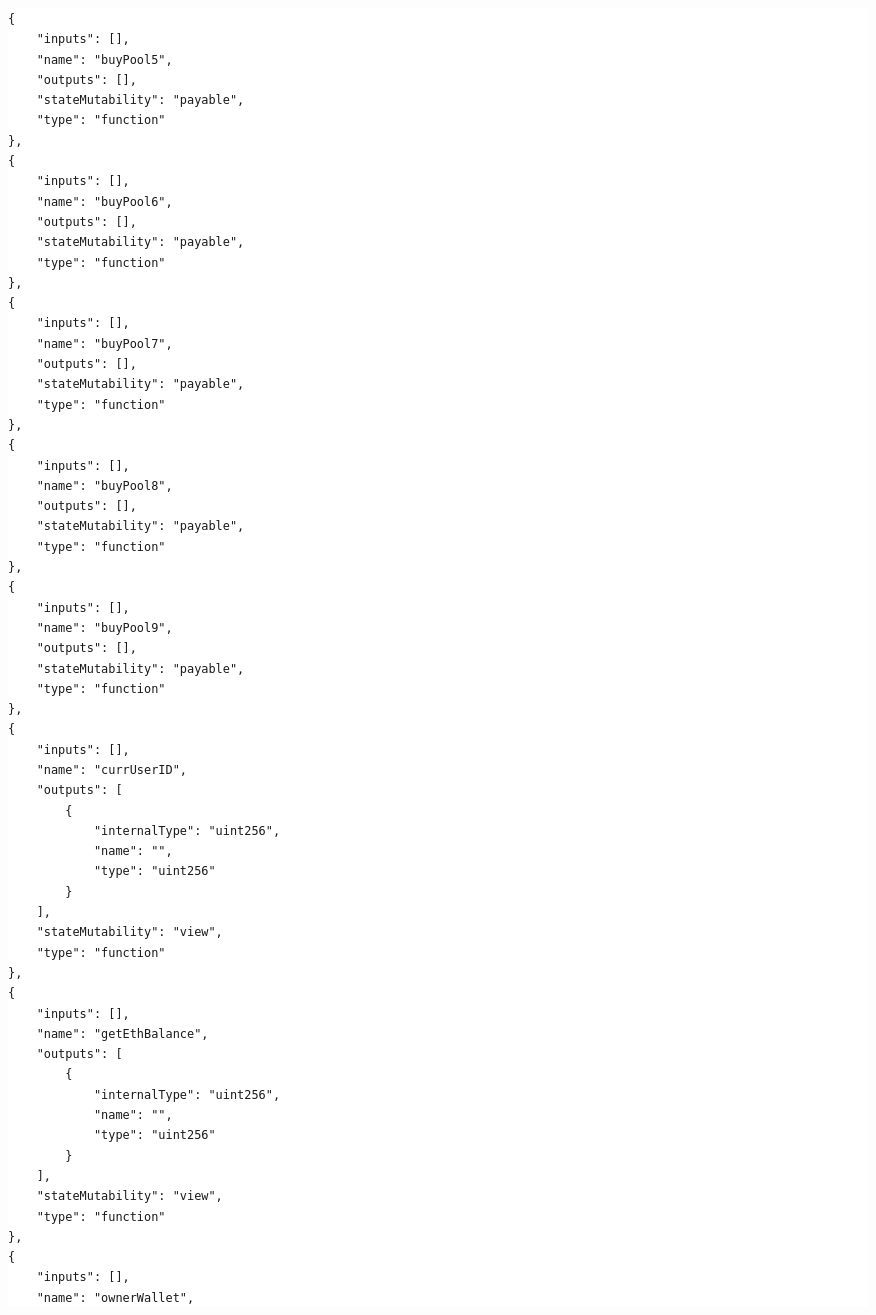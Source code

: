 	{
		"inputs": [],
		"name": "buyPool5",
		"outputs": [],
		"stateMutability": "payable",
		"type": "function"
	},
	{
		"inputs": [],
		"name": "buyPool6",
		"outputs": [],
		"stateMutability": "payable",
		"type": "function"
	},
	{
		"inputs": [],
		"name": "buyPool7",
		"outputs": [],
		"stateMutability": "payable",
		"type": "function"
	},
	{
		"inputs": [],
		"name": "buyPool8",
		"outputs": [],
		"stateMutability": "payable",
		"type": "function"
	},
	{
		"inputs": [],
		"name": "buyPool9",
		"outputs": [],
		"stateMutability": "payable",
		"type": "function"
	},
	{
		"inputs": [],
		"name": "currUserID",
		"outputs": [
			{
				"internalType": "uint256",
				"name": "",
				"type": "uint256"
			}
		],
		"stateMutability": "view",
		"type": "function"
	},
	{
		"inputs": [],
		"name": "getEthBalance",
		"outputs": [
			{
				"internalType": "uint256",
				"name": "",
				"type": "uint256"
			}
		],
		"stateMutability": "view",
		"type": "function"
	},
	{
		"inputs": [],
		"name": "ownerWallet",